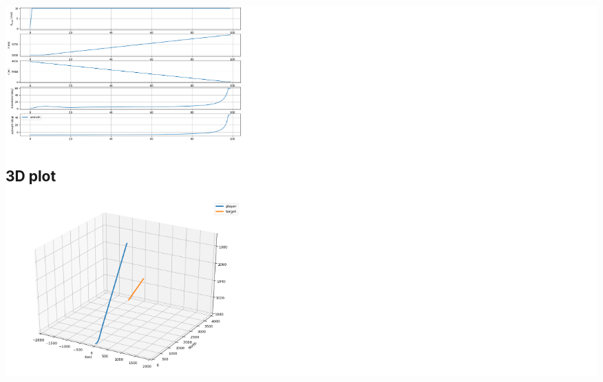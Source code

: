 <img src="../res_img/down_cmd_rainbow_res.png" width="40%">

## 3D plot
<img src="../res_img/down_cmd_rainbow_3d.png" width="40%">
